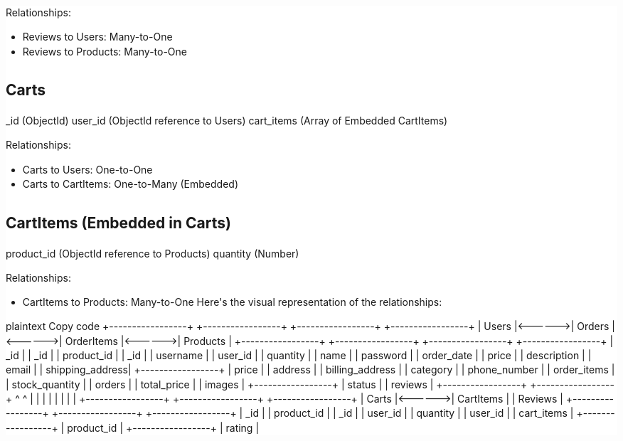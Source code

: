 Relationships:
- Reviews to Users: Many-to-One
- Reviews to Products: Many-to-One

Carts
-----
_id (ObjectId)
user_id (ObjectId reference to Users)
cart_items (Array of Embedded CartItems)

Relationships:
- Carts to Users: One-to-One
- Carts to CartItems: One-to-Many (Embedded)

CartItems (Embedded in Carts)
-----------------------------
product_id (ObjectId reference to Products)
quantity (Number)

Relationships:
- CartItems to Products: Many-to-One
Here's the visual representation of the relationships:

plaintext
Copy code
+-----------------+        +-----------------+        +-----------------+        +-----------------+
|     Users       |<------>|     Orders      |<------>|  OrderItems     |<------>|    Products     |
+-----------------+        +-----------------+        +-----------------+        +-----------------+
| _id             |        | _id             |        | product_id      |        | _id             |
| username        |        | user_id         |        | quantity        |        | name            |
| password        |        | order_date      |        | price           |        | description     |
| email           |        | shipping_address|        +-----------------+        | price           |
| address         |        | billing_address |                                    | category        |
| phone_number    |        | order_items     |                                    | stock_quantity  |
| orders          |        | total_price     |                                    | images          |
+-----------------+        | status          |                                    | reviews         |
                           +-----------------+                                    +-----------------+
                                  ^                                                          ^
                                  |                                                          |
                                  |                                                          |
                                  |                                                          |
                                  |                                                          |
+-----------------+        +-----------------+                                    +-----------------+
|     Carts       |<------>|   CartItems     |                                    |   Reviews       |
+-----------------+        +-----------------+                                    +-----------------+
| _id             |        | product_id      |                                    | _id             |
| user_id         |        | quantity        |                                    | user_id         |
| cart_items      |        +-----------------+                                    | product_id      |
+-----------------+                                                             | rating          |